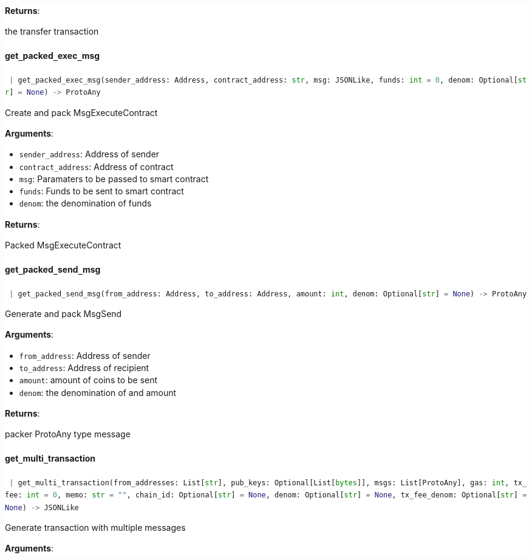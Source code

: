 **Returns**:

the transfer transaction

<a name="plugins.aea-ledger-fetchai.aea_ledger_fetchai._cosmos._CosmosApi.get_packed_exec_msg"></a>
#### get`_`packed`_`exec`_`msg

```python
 | get_packed_exec_msg(sender_address: Address, contract_address: str, msg: JSONLike, funds: int = 0, denom: Optional[str] = None) -> ProtoAny
```

Create and pack MsgExecuteContract

**Arguments**:

- `sender_address`: Address of sender
- `contract_address`: Address of contract
- `msg`: Paramaters to be passed to smart contract
- `funds`: Funds to be sent to smart contract
- `denom`: the denomination of funds

**Returns**:

Packed MsgExecuteContract

<a name="plugins.aea-ledger-fetchai.aea_ledger_fetchai._cosmos._CosmosApi.get_packed_send_msg"></a>
#### get`_`packed`_`send`_`msg

```python
 | get_packed_send_msg(from_address: Address, to_address: Address, amount: int, denom: Optional[str] = None) -> ProtoAny
```

Generate and pack MsgSend

**Arguments**:

- `from_address`: Address of sender
- `to_address`: Address of recipient
- `amount`: amount of coins to be sent
- `denom`: the denomination of and amount

**Returns**:

packer ProtoAny type message

<a name="plugins.aea-ledger-fetchai.aea_ledger_fetchai._cosmos._CosmosApi.get_multi_transaction"></a>
#### get`_`multi`_`transaction

```python
 | get_multi_transaction(from_addresses: List[str], pub_keys: Optional[List[bytes]], msgs: List[ProtoAny], gas: int, tx_fee: int = 0, memo: str = "", chain_id: Optional[str] = None, denom: Optional[str] = None, tx_fee_denom: Optional[str] = None) -> JSONLike
```

Generate transaction with multiple messages

**Arguments**:
